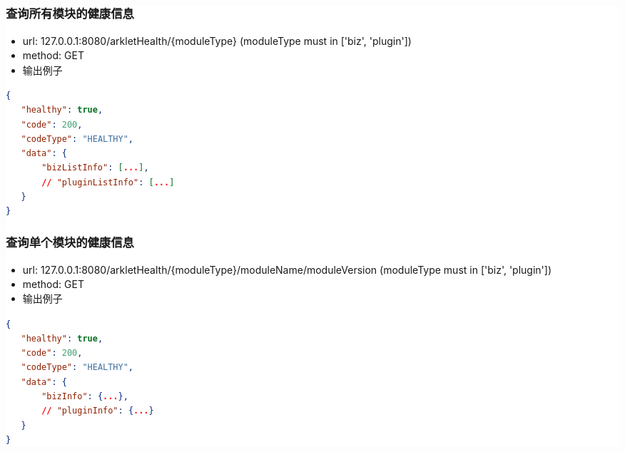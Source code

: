 ### 查询所有模块的健康信息
- url: 127.0.0.1:8080/arkletHealth/{moduleType} (moduleType must in ['biz', 'plugin'])
- method: GET
- 输出例子
 ```json  
{   
    "healthy": true,
    "code": 200,    
    "codeType": "HEALTHY",    
    "data": {        
        "bizListInfo": [...],  
        // "pluginListInfo": [...]      
    }
}  
```      
### 查询单个模块的健康信息
- url: 127.0.0.1:8080/arkletHealth/{moduleType}/moduleName/moduleVersion (moduleType must in ['biz', 'plugin'])
- method: GET
- 输出例子

 ```json  
{   
    "healthy": true,
    "code": 200,    
    "codeType": "HEALTHY",    
    "data": {        
        "bizInfo": {...},  
        // "pluginInfo": {...}      
    }
}  
```  




[//]: # (翻译成中文)